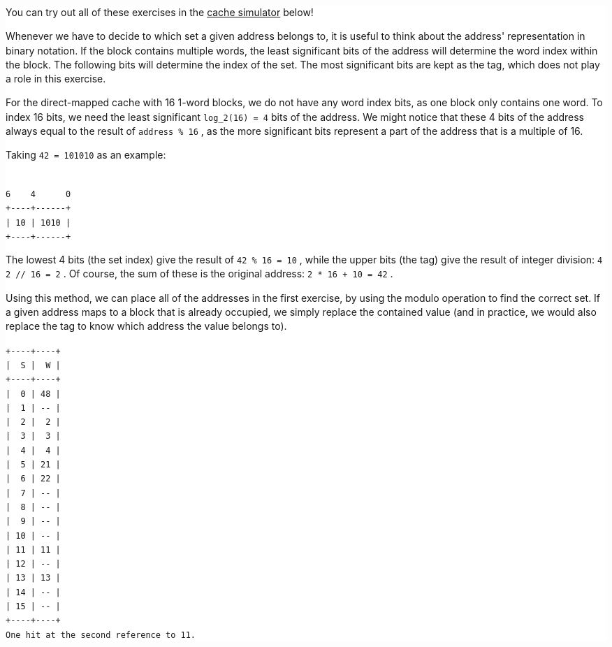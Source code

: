 
You can try out all of these exercises in the [cache simulator](#cache-simulator) below!

Whenever we have to decide to which set a given address belongs to, it is useful to think about the address' representation in binary notation. If the block contains multiple words, the least significant bits of the address will determine the word index within the block. The following bits will determine the index of the set. The most significant bits are kept as the tag, which does not play a role in this exercise.

For the direct-mapped cache with 16 1-word blocks, we do not have any word index bits, as one block only contains one word. To index 16 bits, we need the least significant `log_2(16) = 4` bits of the address. We might notice that these 4 bits of the address always equal to the result of `address % 16` , as the more significant bits represent a part of the address that is a multiple of 16.

Taking `42 = 101010` as an example:

```

6    4      0
+----+------+
| 10 | 1010 |
+----+------+
```

The lowest 4 bits (the set index) give the result of `42 % 16 = 10` , while the upper bits (the tag) give the result of integer division: `42 // 16 = 2` . Of course, the sum of these is the original address: `2 * 16 + 10 = 42` .

Using this method, we can place all of the addresses in the first exercise, by using the modulo operation to find the correct set. If a given address maps to a block that is already occupied, we simply replace the contained value (and in practice, we would also replace the tag to know which address the value belongs to).

```
+----+----+
|  S |  W |
+----+----+
|  0 | 48 |
|  1 | -- |
|  2 |  2 |
|  3 |  3 |
|  4 |  4 |
|  5 | 21 |
|  6 | 22 |
|  7 | -- |
|  8 | -- |
|  9 | -- |
| 10 | -- |
| 11 | 11 |
| 12 | -- |
| 13 | 13 |
| 14 | -- |
| 15 | -- |
+----+----+
One hit at the second reference to 11.
```
